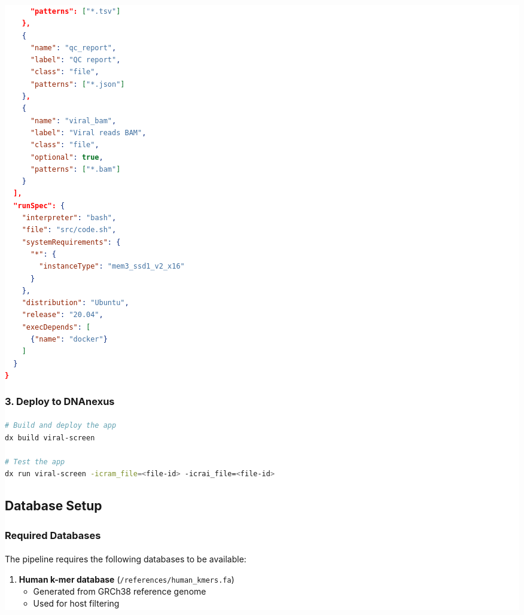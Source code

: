 ```json
      "patterns": ["*.tsv"]
    },
    {
      "name": "qc_report",
      "label": "QC report",
      "class": "file", 
      "patterns": ["*.json"]
    },
    {
      "name": "viral_bam",
      "label": "Viral reads BAM",
      "class": "file",
      "optional": true,
      "patterns": ["*.bam"]
    }
  ],
  "runSpec": {
    "interpreter": "bash",
    "file": "src/code.sh",
    "systemRequirements": {
      "*": {
        "instanceType": "mem3_ssd1_v2_x16"
      }
    },
    "distribution": "Ubuntu",
    "release": "20.04",
    "execDepends": [
      {"name": "docker"}
    ]
  }
}
```

### 3. Deploy to DNAnexus

```bash
# Build and deploy the app
dx build viral-screen

# Test the app
dx run viral-screen -icram_file=<file-id> -icrai_file=<file-id>
```

## Database Setup

### Required Databases

The pipeline requires the following databases to be available:

1. **Human k-mer database** (`/references/human_kmers.fa`)
   - Generated from GRCh38 reference genome
   - Used for host filtering
